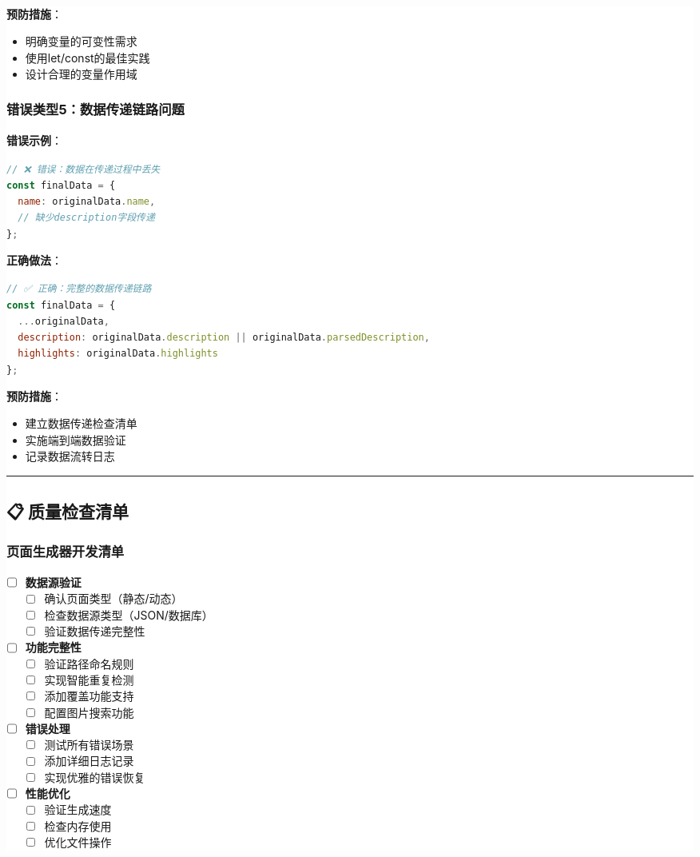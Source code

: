 **预防措施**：
- 明确变量的可变性需求
- 使用let/const的最佳实践
- 设计合理的变量作用域

### 错误类型5：数据传递链路问题
**错误示例**：
```javascript
// ❌ 错误：数据在传递过程中丢失
const finalData = {
  name: originalData.name,
  // 缺少description字段传递
};
```

**正确做法**：
```javascript
// ✅ 正确：完整的数据传递链路
const finalData = {
  ...originalData,
  description: originalData.description || originalData.parsedDescription,
  highlights: originalData.highlights
};
```

**预防措施**：
- 建立数据传递检查清单
- 实施端到端数据验证
- 记录数据流转日志

---

## 📋 质量检查清单

### 页面生成器开发清单
- [ ] **数据源验证**
  - [ ] 确认页面类型（静态/动态）
  - [ ] 检查数据源类型（JSON/数据库）
  - [ ] 验证数据传递完整性

- [ ] **功能完整性**
  - [ ] 验证路径命名规则
  - [ ] 实现智能重复检测
  - [ ] 添加覆盖功能支持
  - [ ] 配置图片搜索功能

- [ ] **错误处理**
  - [ ] 测试所有错误场景
  - [ ] 添加详细日志记录
  - [ ] 实现优雅的错误恢复

- [ ] **性能优化**
  - [ ] 验证生成速度
  - [ ] 检查内存使用
  - [ ] 优化文件操作
